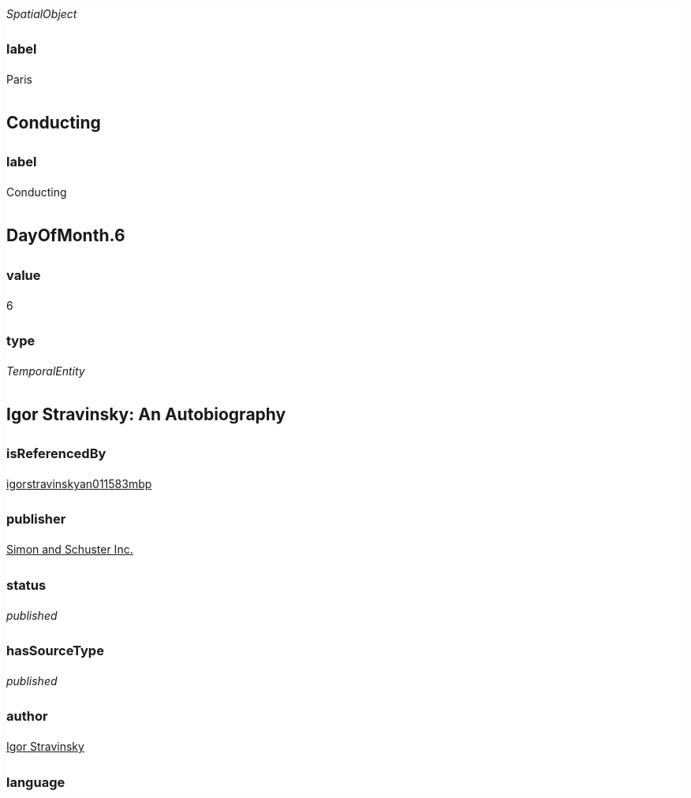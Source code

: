 *SpatialObject*

### label


Paris

## Conducting

### label


Conducting

## DayOfMonth.6

### value


6

### type


*TemporalEntity*

## Igor Stravinsky: An Autobiography

### isReferencedBy


[igorstravinskyan011583mbp](#igorstravinskyan011583mbp)

### publisher


[Simon and Schuster Inc.](#Simon-and-Schuster-Inc.)

### status


*published*

### hasSourceType


*published*

### author


[Igor Stravinsky](#Igor-Stravinsky)

### language
